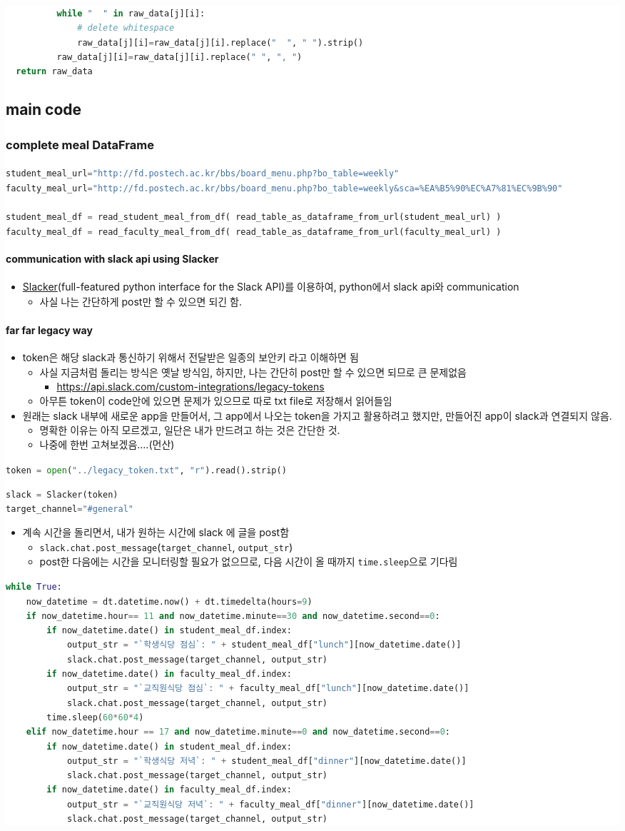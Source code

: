 ```python
          while "  " in raw_data[j][i]:
              # delete whitespace
              raw_data[j][i]=raw_data[j][i].replace("  ", " ").strip()
          raw_data[j][i]=raw_data[j][i].replace(" ", ", ")
  return raw_data
```

## main code

### complete meal DataFrame

```python
student_meal_url="http://fd.postech.ac.kr/bbs/board_menu.php?bo_table=weekly"
faculty_meal_url="http://fd.postech.ac.kr/bbs/board_menu.php?bo_table=weekly&sca=%EA%B5%90%EC%A7%81%EC%9B%90"

student_meal_df = read_student_meal_from_df( read_table_as_dataframe_from_url(student_meal_url) )
faculty_meal_df = read_faculty_meal_from_df( read_table_as_dataframe_from_url(faculty_meal_url) )
```

#### communication with slack api using Slacker

- [Slacker](https://github.com/os/slacker)(full-featured python interface for the Slack API)를 이용하여, python에서 slack api와 communication
  - 사실 나는 간단하게 post만 할 수 있으면 되긴 함.

#### far far legacy way

- token은 해당 slack과 통신하기 위해서 전달받은 일종의 보안키 라고 이해하면 됨
  - 사실 지금처럼 돌리는 방식은 옛날 방식임, 하지만, 나는 간단히 post만 할 수 있으면 되므로 큰 문제없음
    - https://api.slack.com/custom-integrations/legacy-tokens
  - 아무튼 token이 code안에 있으면 문제가 있으므로 따로 txt file로 저장해서 읽어들임
- 원래는 slack 내부에 새로운 app을 만들어서, 그 app에서 나오는 token을 가지고 활용하려고 했지만, 만들어진 app이 slack과 연결되지 않음.
  - 명확한 이유는 아직 모르겠고, 일단은 내가 만드려고 하는 것은 간단한 것.
  - 나중에 한번 고쳐보겠음....(먼산)

```python
token = open("../legacy_token.txt", "r").read().strip()
```

```python
slack = Slacker(token)
target_channel="#general"
```

- 계속 시간을 돌리면서, 내가 원하는 시간에 slack 에 글을 post함
  - `slack.chat.post_message`(`target_channel`, `output_str`)
  - post한 다음에는 시간을 모니터링할 필요가 없으므로, 다음 시간이 올 때까지 `time.sleep`으로 기다림

```python
while True:
	now_datetime = dt.datetime.now() + dt.timedelta(hours=9)
	if now_datetime.hour== 11 and now_datetime.minute==30 and now_datetime.second==0:
		if now_datetime.date() in student_meal_df.index:
			output_str = "`학생식당 점심`: " + student_meal_df["lunch"][now_datetime.date()]
			slack.chat.post_message(target_channel, output_str)
		if now_datetime.date() in faculty_meal_df.index:
			output_str = "`교직원식당 점심`: " + faculty_meal_df["lunch"][now_datetime.date()]
			slack.chat.post_message(target_channel, output_str)
		time.sleep(60*60*4)
	elif now_datetime.hour == 17 and now_datetime.minute==0 and now_datetime.second==0:
		if now_datetime.date() in student_meal_df.index:
			output_str = "`학생식당 저녁`: " + student_meal_df["dinner"][now_datetime.date()]
			slack.chat.post_message(target_channel, output_str)
		if now_datetime.date() in faculty_meal_df.index:			
			output_str = "`교직원식당 저녁`: " + faculty_meal_df["dinner"][now_datetime.date()]
			slack.chat.post_message(target_channel, output_str)
```